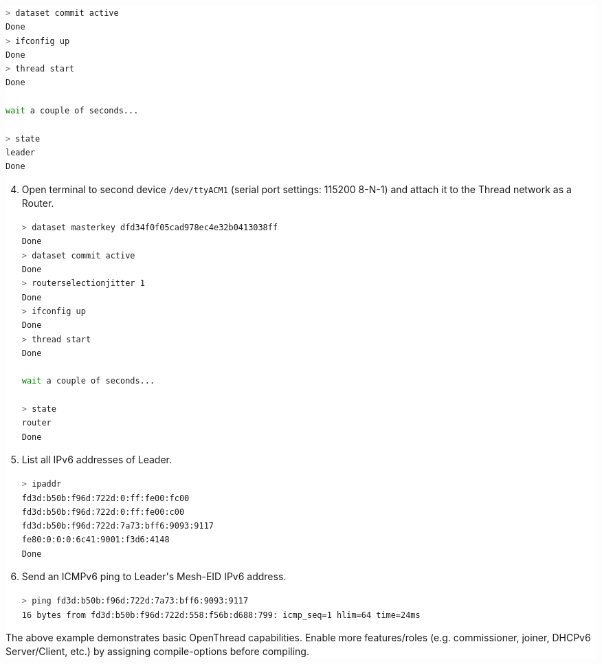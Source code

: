    ```bash
   > dataset commit active
   Done
   > ifconfig up
   Done
   > thread start
   Done

   wait a couple of seconds...

   > state
   leader
   Done
   ```

4. Open terminal to second device `/dev/ttyACM1` (serial port settings: 115200 8-N-1) and attach it to the Thread network as a Router.

   ```bash
   > dataset masterkey dfd34f0f05cad978ec4e32b0413038ff
   Done
   > dataset commit active
   Done
   > routerselectionjitter 1
   Done
   > ifconfig up
   Done
   > thread start
   Done

   wait a couple of seconds...

   > state
   router
   Done
   ```

5. List all IPv6 addresses of Leader.

   ```bash
   > ipaddr
   fd3d:b50b:f96d:722d:0:ff:fe00:fc00
   fd3d:b50b:f96d:722d:0:ff:fe00:c00
   fd3d:b50b:f96d:722d:7a73:bff6:9093:9117
   fe80:0:0:0:6c41:9001:f3d6:4148
   Done
   ```

6. Send an ICMPv6 ping to Leader's Mesh-EID IPv6 address.

   ```bash
   > ping fd3d:b50b:f96d:722d:7a73:bff6:9093:9117
   16 bytes from fd3d:b50b:f96d:722d:558:f56b:d688:799: icmp_seq=1 hlim=64 time=24ms
   ```

The above example demonstrates basic OpenThread capabilities. Enable more features/roles (e.g. commissioner, joiner, DHCPv6 Server/Client, etc.) by assigning compile-options before compiling.
